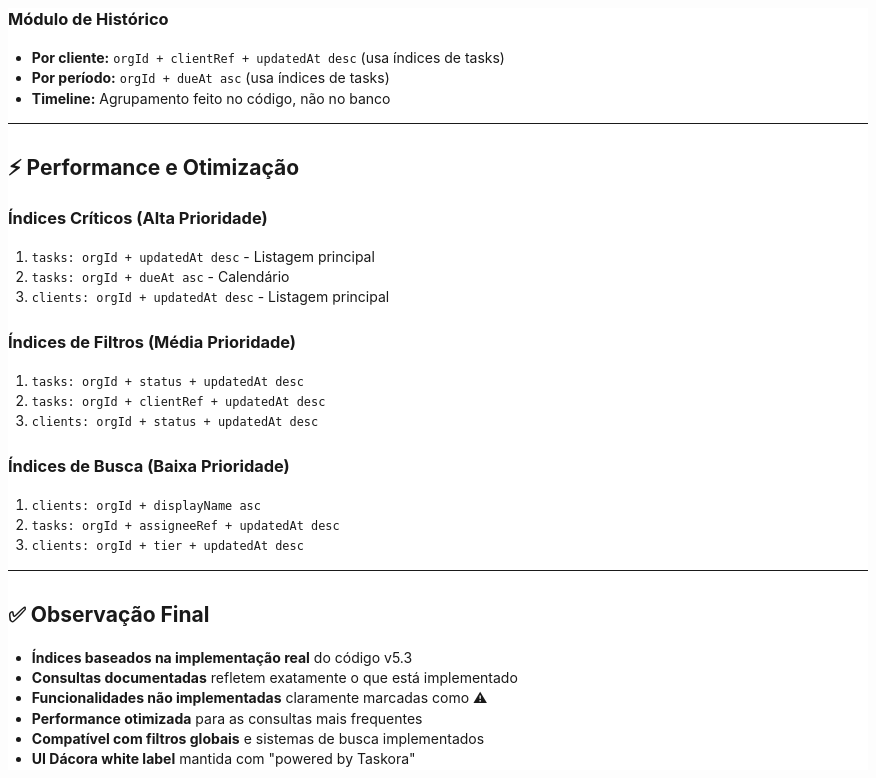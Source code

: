 ### **Módulo de Histórico**
- **Por cliente:** `orgId + clientRef + updatedAt desc` (usa índices de tasks)
- **Por período:** `orgId + dueAt asc` (usa índices de tasks)
- **Timeline:** Agrupamento feito no código, não no banco

---

## ⚡ Performance e Otimização

### **Índices Críticos (Alta Prioridade)**
1. `tasks: orgId + updatedAt desc` - Listagem principal
2. `tasks: orgId + dueAt asc` - Calendário
3. `clients: orgId + updatedAt desc` - Listagem principal

### **Índices de Filtros (Média Prioridade)**
1. `tasks: orgId + status + updatedAt desc`
2. `tasks: orgId + clientRef + updatedAt desc`
3. `clients: orgId + status + updatedAt desc`

### **Índices de Busca (Baixa Prioridade)**
1. `clients: orgId + displayName asc`
2. `tasks: orgId + assigneeRef + updatedAt desc`
3. `clients: orgId + tier + updatedAt desc`

---

## ✅ Observação Final

- **Índices baseados na implementação real** do código v5.3
- **Consultas documentadas** refletem exatamente o que está implementado
- **Funcionalidades não implementadas** claramente marcadas como ⚠️
- **Performance otimizada** para as consultas mais frequentes
- **Compatível com filtros globais** e sistemas de busca implementados
- **UI Dácora white label** mantida com "powered by Taskora"
